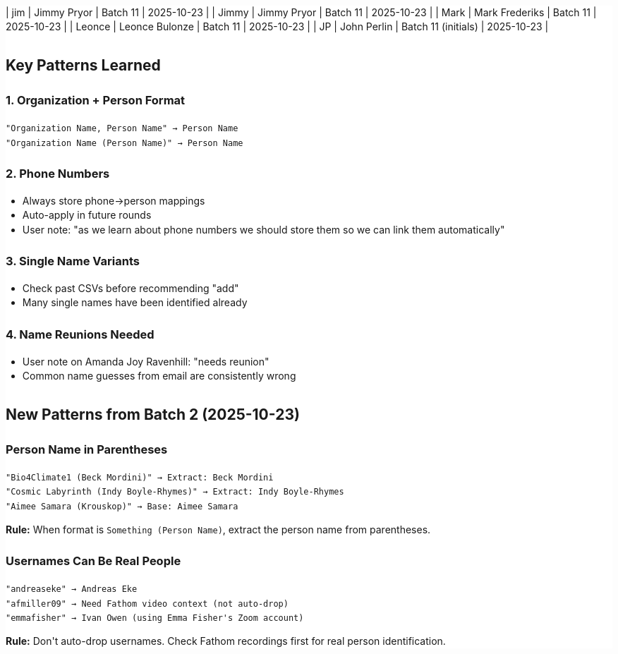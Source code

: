 | jim | Jimmy Pryor | Batch 11 | 2025-10-23 |
| Jimmy | Jimmy Pryor | Batch 11 | 2025-10-23 |
| Mark | Mark Frederiks | Batch 11 | 2025-10-23 |
| Leonce | Leonce Bulonze | Batch 11 | 2025-10-23 |
| JP | John Perlin | Batch 11 (initials) | 2025-10-23 |

## Key Patterns Learned

### 1. Organization + Person Format
```
"Organization Name, Person Name" → Person Name
"Organization Name (Person Name)" → Person Name
```

### 2. Phone Numbers
- Always store phone→person mappings
- Auto-apply in future rounds
- User note: "as we learn about phone numbers we should store them so we can link them automatically"

### 3. Single Name Variants
- Check past CSVs before recommending "add"
- Many single names have been identified already

### 4. Name Reunions Needed
- User note on Amanda Joy Ravenhill: "needs reunion"
- Common name guesses from email are consistently wrong

## New Patterns from Batch 2 (2025-10-23)

### Person Name in Parentheses
```
"Bio4Climate1 (Beck Mordini)" → Extract: Beck Mordini
"Cosmic Labyrinth (Indy Boyle-Rhymes)" → Extract: Indy Boyle-Rhymes
"Aimee Samara (Krouskop)" → Base: Aimee Samara
```
**Rule:** When format is `Something (Person Name)`, extract the person name from parentheses.

### Usernames Can Be Real People
```
"andreaseke" → Andreas Eke
"afmiller09" → Need Fathom video context (not auto-drop)
"emmafisher" → Ivan Owen (using Emma Fisher's Zoom account)
```
**Rule:** Don't auto-drop usernames. Check Fathom recordings first for real person identification.
